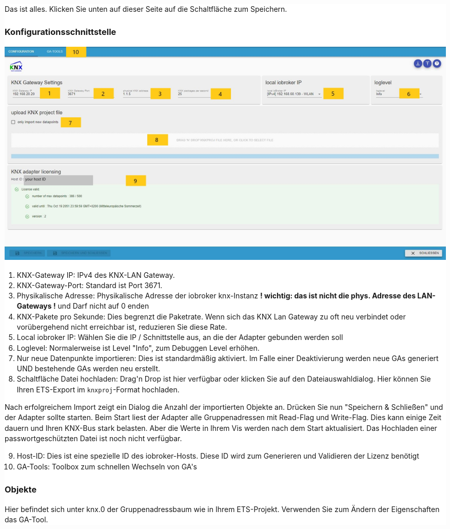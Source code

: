 Das ist alles. Klicken Sie unten auf dieser Seite auf die Schaltfläche zum Speichern.

### Konfigurationsschnittstelle
![knxV2-2-5-Installieren-Lizenz-online-angewendet-mod](../../../en/adapterref/iobroker.knx/docs/pictures/knxV2-2-5-Install-License-online-applied-mod.jpg)

1. KNX-Gateway IP: IPv4 des KNX-LAN Gateway.
2. KNX-Gateway-Port: Standard ist Port 3671.
3. Physikalische Adresse: Physikalische Adresse der iobroker knx-Instanz **! wichtig: das ist nicht die phys. Adresse des LAN-Gateways !** und Darf nicht auf 0 enden
4. KNX-Pakete pro Sekunde: Dies begrenzt die Paketrate. Wenn sich das KNX Lan Gateway zu oft neu verbindet oder vorübergehend nicht erreichbar ist, reduzieren Sie diese Rate.
5. Local iobroker IP: Wählen Sie die IP / Schnittstelle aus, an die der Adapter gebunden werden soll
6. Loglevel: Normalerweise ist Level "Info", zum Debuggen Level erhöhen.
7. Nur neue Datenpunkte importieren: Dies ist standardmäßig aktiviert. Im Falle einer Deaktivierung werden neue GAs generiert UND bestehende GAs werden neu erstellt.
8. Schaltfläche Datei hochladen: Drag'n Drop ist hier verfügbar oder klicken Sie auf den Dateiauswahldialog. Hier können Sie Ihren ETS-Export im `knxproj`-Format hochladen.

Nach erfolgreichem Import zeigt ein Dialog die Anzahl der importierten Objekte an. Drücken Sie nun "Speichern & Schließen" und der Adapter sollte starten.
Beim Start liest der Adapter alle Gruppenadressen mit Read-Flag und Write-Flag. Dies kann einige Zeit dauern und Ihren KNX-Bus stark belasten. Aber die Werte in Ihrem Vis werden nach dem Start aktualisiert.
Das Hochladen einer passwortgeschützten Datei ist noch nicht verfügbar.

9. Host-ID: Dies ist eine spezielle ID des iobroker-Hosts. Diese ID wird zum Generieren und Validieren der Lizenz benötigt
10. GA-Tools: Toolbox zum schnellen Wechseln von GA's

### Objekte
Hier befindet sich unter knx.0 der Gruppenadressbaum wie in Ihrem ETS-Projekt. Verwenden Sie zum Ändern der Eigenschaften das GA-Tool.
